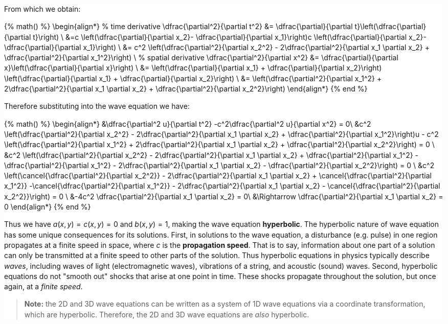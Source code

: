 From which we obtain:

{% math() %}
\begin{align*}
% time derivative
\dfrac{\partial^2}{\partial t^2} &= \dfrac{\partial}{\partial t}\left(\dfrac{\partial}{\partial t}\right) \\
&=c \left(\dfrac{\partial}{\partial x_2}- \dfrac{\partial}{\partial x_1}\right)c \left(\dfrac{\partial}{\partial x_2}- \dfrac{\partial}{\partial x_1}\right) \\
&= c^2 \left(\dfrac{\partial^2}{\partial x_2^2} - 2\dfrac{\partial^2}{\partial x_1 \partial x_2} + \dfrac{\partial^2}{\partial x_1^2}\right) \\
% spatial derivative
\dfrac{\partial^2}{\partial x^2} &= \dfrac{\partial}{\partial x}\left(\dfrac{\partial}{\partial x}\right) \\
&= \left(\dfrac{\partial}{\partial x_1} + \dfrac{\partial}{\partial x_2}\right) \left(\dfrac{\partial}{\partial x_1} + \dfrac{\partial}{\partial x_2}\right) \\
&= \left(\dfrac{\partial^2}{\partial x_1^2} + 2\dfrac{\partial^2}{\partial x_1 \partial x_2} + \dfrac{\partial^2}{\partial x_2^2}\right)
\end{align*}
{% end %}

Therefore substituting into the wave equation we have:

{% math() %}
\begin{align*}
&\dfrac{\partial^2 u}{\partial t^2} -c^2\dfrac{\partial^2 u}{\partial x^2} = 0\\
&c^2 \left(\dfrac{\partial^2}{\partial x_2^2} - 2\dfrac{\partial^2}{\partial x_1 \partial x_2} + \dfrac{\partial^2}{\partial x_1^2}\right)u - c^2 \left(\dfrac{\partial^2}{\partial x_1^2} + 2\dfrac{\partial^2}{\partial x_1 \partial x_2} + \dfrac{\partial^2}{\partial x_2^2}\right) = 0 \\
&c^2 \left(\dfrac{\partial^2}{\partial x_2^2} - 2\dfrac{\partial^2}{\partial x_1 \partial x_2} + \dfrac{\partial^2}{\partial x_1^2} -\dfrac{\partial^2}{\partial x_1^2} - 2\dfrac{\partial^2}{\partial x_1 \partial x_2} - \dfrac{\partial^2}{\partial x_2^2}\right) = 0 \\
&c^2 \left(\cancel{\dfrac{\partial^2}{\partial x_2^2}} - 2\dfrac{\partial^2}{\partial x_1 \partial x_2} + \cancel{\dfrac{\partial^2}{\partial x_1^2}} -\cancel{\dfrac{\partial^2}{\partial x_1^2}} - 2\dfrac{\partial^2}{\partial x_1 \partial x_2} - \cancel{\dfrac{\partial^2}{\partial x_2^2}}\right) = 0 \\
&-4c^2 \dfrac{\partial^2}{\partial x_1 \partial x_2} = 0\\
&\Rightarrow \dfrac{\partial^2}{\partial x_1 \partial x_2} = 0
\end{align*}
{% end %}

Thus we have $a(x, y) = c(x, y) = 0$ and $b(x, y) = 1$, making the wave equation **hyperbolic**. The hyperbolic nature of wave equation has some unique consequences for its solutions. First, in solutions to the wave equation, a disturbance (e.g. pulse) in one region propagates at a finite speed in space, where $c$ is the **propagation speed**. That is to say, information about one part of a solution can only be transmitted at a finite speed to other parts of the solution. Thus hyperbolic equations in physics typically describe _waves_, including waves of light (electromagnetic waves), vibrations of a string, and acoustic (sound) waves. Second, hyperbolic equations do not "smooth out" shocks that arise at one point in time. These shocks propagate throughout the solution, but once again, at a _finite speed_.

> **Note:** the 2D and 3D wave equations can be written as a system of 1D wave equations via a coordinate transformation, which are hyperbolic. Therefore, the 2D and 3D wave equations are _also_ hyperbolic.
